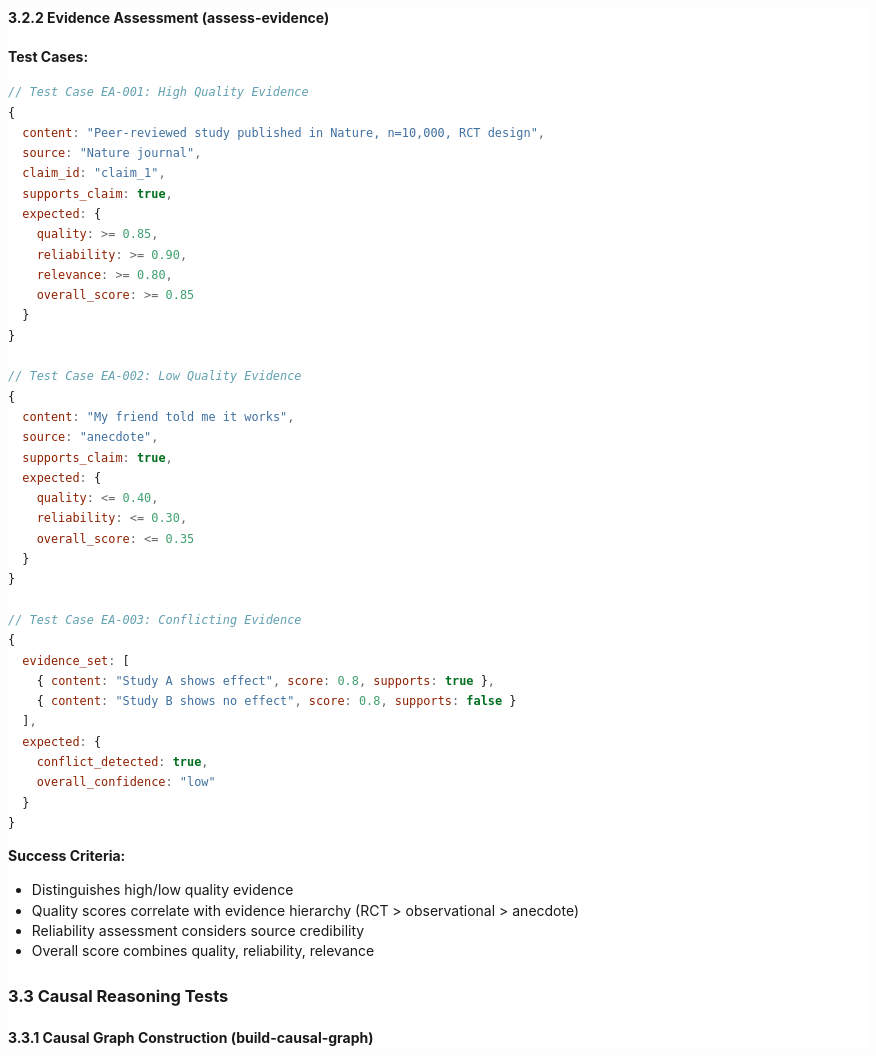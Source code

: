 #### 3.2.2 Evidence Assessment (assess-evidence)

**Test Cases:**

```javascript
// Test Case EA-001: High Quality Evidence
{
  content: "Peer-reviewed study published in Nature, n=10,000, RCT design",
  source: "Nature journal",
  claim_id: "claim_1",
  supports_claim: true,
  expected: {
    quality: >= 0.85,
    reliability: >= 0.90,
    relevance: >= 0.80,
    overall_score: >= 0.85
  }
}

// Test Case EA-002: Low Quality Evidence
{
  content: "My friend told me it works",
  source: "anecdote",
  supports_claim: true,
  expected: {
    quality: <= 0.40,
    reliability: <= 0.30,
    overall_score: <= 0.35
  }
}

// Test Case EA-003: Conflicting Evidence
{
  evidence_set: [
    { content: "Study A shows effect", score: 0.8, supports: true },
    { content: "Study B shows no effect", score: 0.8, supports: false }
  ],
  expected: {
    conflict_detected: true,
    overall_confidence: "low"
  }
}
```

**Success Criteria:**
- Distinguishes high/low quality evidence
- Quality scores correlate with evidence hierarchy (RCT > observational > anecdote)
- Reliability assessment considers source credibility
- Overall score combines quality, reliability, relevance

### 3.3 Causal Reasoning Tests

#### 3.3.1 Causal Graph Construction (build-causal-graph)
